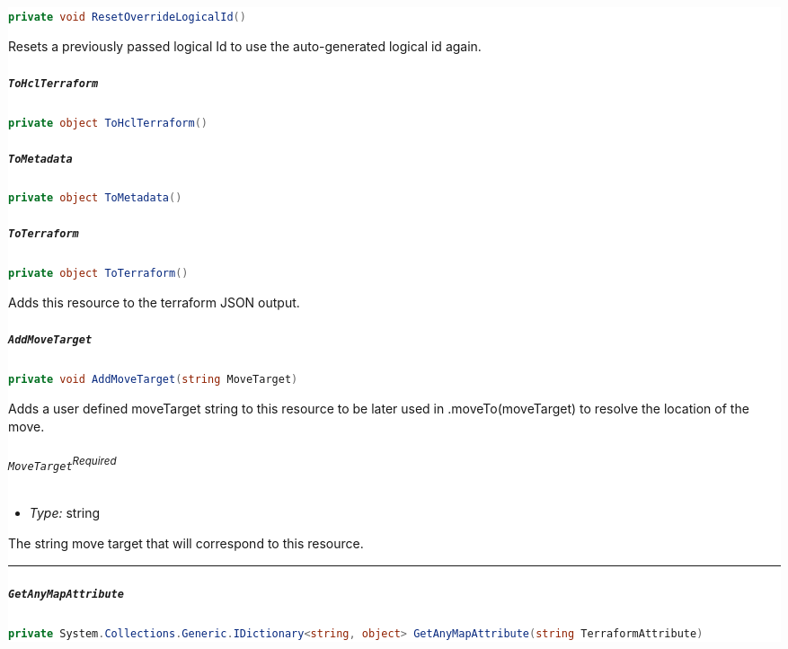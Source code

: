 ```csharp
private void ResetOverrideLogicalId()
```

Resets a previously passed logical Id to use the auto-generated logical id again.

##### `ToHclTerraform` <a name="ToHclTerraform" id="@cdktf/provider-datadog.webhookCustomVariable.WebhookCustomVariable.toHclTerraform"></a>

```csharp
private object ToHclTerraform()
```

##### `ToMetadata` <a name="ToMetadata" id="@cdktf/provider-datadog.webhookCustomVariable.WebhookCustomVariable.toMetadata"></a>

```csharp
private object ToMetadata()
```

##### `ToTerraform` <a name="ToTerraform" id="@cdktf/provider-datadog.webhookCustomVariable.WebhookCustomVariable.toTerraform"></a>

```csharp
private object ToTerraform()
```

Adds this resource to the terraform JSON output.

##### `AddMoveTarget` <a name="AddMoveTarget" id="@cdktf/provider-datadog.webhookCustomVariable.WebhookCustomVariable.addMoveTarget"></a>

```csharp
private void AddMoveTarget(string MoveTarget)
```

Adds a user defined moveTarget string to this resource to be later used in .moveTo(moveTarget) to resolve the location of the move.

###### `MoveTarget`<sup>Required</sup> <a name="MoveTarget" id="@cdktf/provider-datadog.webhookCustomVariable.WebhookCustomVariable.addMoveTarget.parameter.moveTarget"></a>

- *Type:* string

The string move target that will correspond to this resource.

---

##### `GetAnyMapAttribute` <a name="GetAnyMapAttribute" id="@cdktf/provider-datadog.webhookCustomVariable.WebhookCustomVariable.getAnyMapAttribute"></a>

```csharp
private System.Collections.Generic.IDictionary<string, object> GetAnyMapAttribute(string TerraformAttribute)
```
